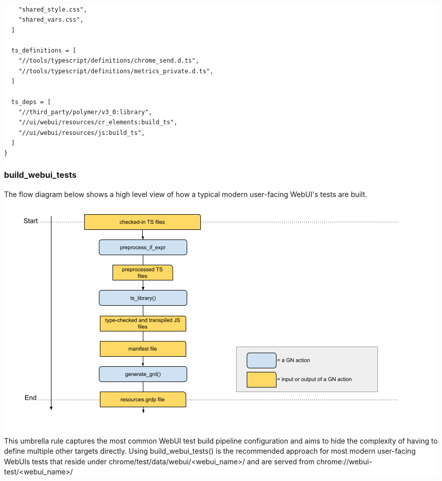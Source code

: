 ```
    "shared_style.css",
    "shared_vars.css",
  ]

  ts_definitions = [
    "//tools/typescript/definitions/chrome_send.d.ts",
    "//tools/typescript/definitions/metrics_private.d.ts",
  ]

  ts_deps = [
    "//third_party/polymer/v3_0:library",
    "//ui/webui/resources/cr_elements:build_ts",
    "//ui/webui/resources/js:build_ts",
  ]
}

```

### **build_webui_tests**

The flow diagram below shows a high level view of how a typical modern user-facing
WebUI's tests are built.

![WebUI tests build pipeline flow diagram](images/webui_build_pipeline_tests.png)

This umbrella rule captures the most common WebUI test build pipeline
configuration and aims to hide the complexity of having to define multiple other
targets directly. Using build_webui_tests() is the recommended approach for most
modern user-facing WebUIs tests that reside under
chrome/test/data/webui/<webui_name>/ and are served from
chrome://webui-test/<webui_name>/
